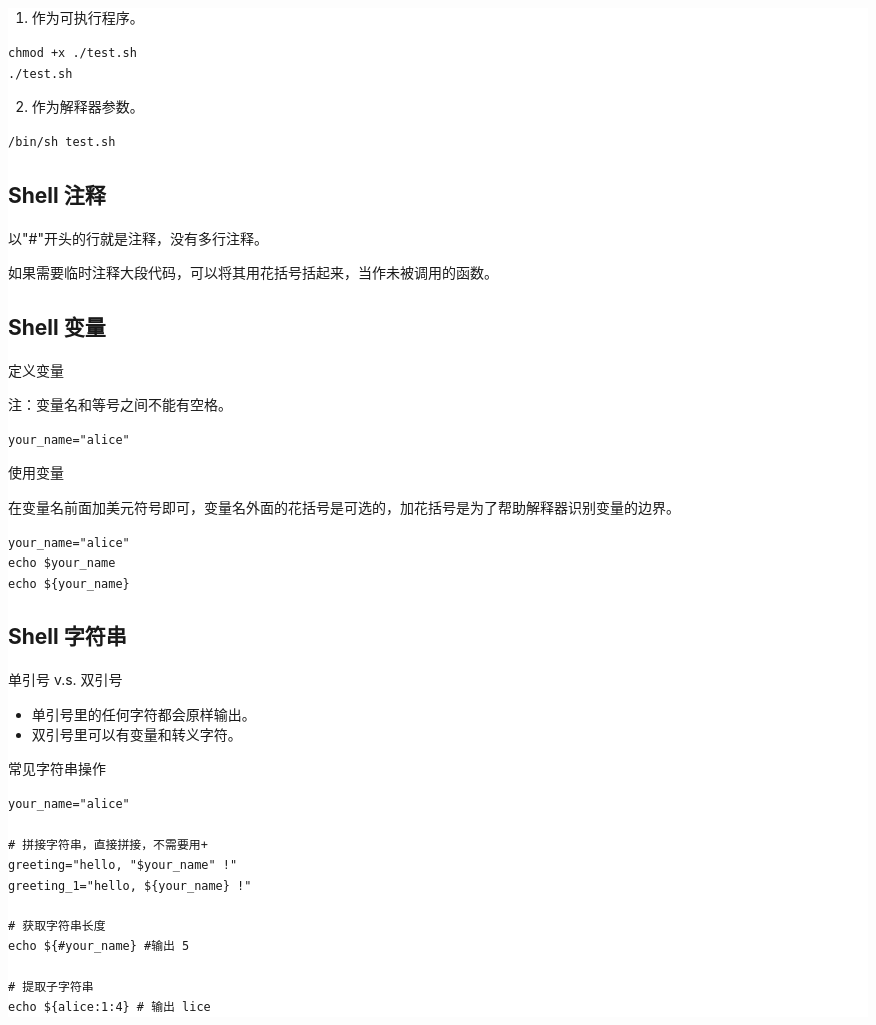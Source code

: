 1. 作为可执行程序。

~~~ shell
chmod +x ./test.sh
./test.sh
~~~

2. 作为解释器参数。

~~~ shell
/bin/sh test.sh
~~~

## Shell 注释

以"#"开头的行就是注释，没有多行注释。

如果需要临时注释大段代码，可以将其用花括号括起来，当作未被调用的函数。

## Shell 变量

定义变量

注：变量名和等号之间不能有空格。

~~~ shell
your_name="alice"
~~~

使用变量

在变量名前面加美元符号即可，变量名外面的花括号是可选的，加花括号是为了帮助解释器识别变量的边界。

~~~ shell
your_name="alice"
echo $your_name
echo ${your_name}
~~~

## Shell 字符串

单引号 v.s. 双引号
- 单引号里的任何字符都会原样输出。
- 双引号里可以有变量和转义字符。

常见字符串操作

~~~ shell
your_name="alice"

# 拼接字符串，直接拼接，不需要用+
greeting="hello, "$your_name" !"
greeting_1="hello, ${your_name} !"

# 获取字符串长度
echo ${#your_name} #输出 5

# 提取子字符串
echo ${alice:1:4} # 输出 lice
~~~
